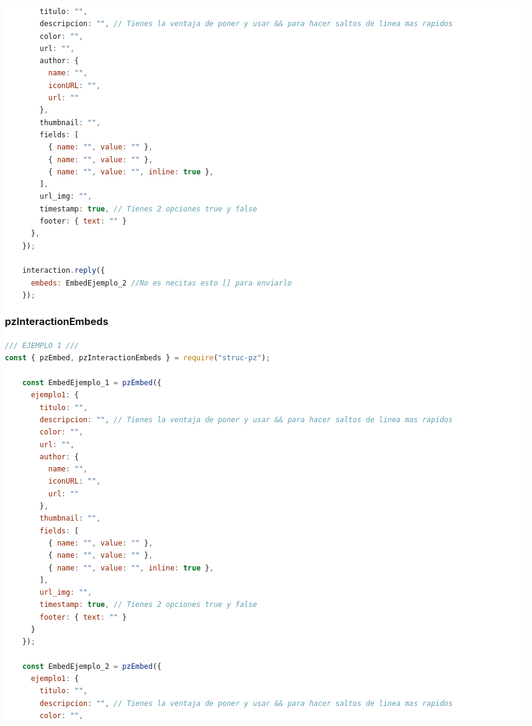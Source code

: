 ```js
        titulo: "",
        descripcion: "", // Tienes la ventaja de poner y usar && para hacer saltos de linea mas rapidos
        color: "",
        url: "",
        author: {
          name: "",
          iconURL: "",
          url: ""
        },
        thumbnail: "",
        fields: [
          { name: "", value: "" },
          { name: "", value: "" },
          { name: "", value: "", inline: true },
        ],
        url_img: "",
        timestamp: true, // Tienes 2 opciones true y false
        footer: { text: "" }
      },
    });

    interaction.reply({
      embeds: EmbedEjemplo_2 //No es necitas esto [] para enviarlo
    });
```

### pzInteractionEmbeds


```js
/// EJEMPLO 1 ///
const { pzEmbed, pzInteractionEmbeds } = require("struc-pz");

    const EmbedEjemplo_1 = pzEmbed({
      ejemplo1: {
        titulo: "",
        descripcion: "", // Tienes la ventaja de poner y usar && para hacer saltos de linea mas rapidos
        color: "",
        url: "",
        author: {
          name: "",
          iconURL: "",
          url: ""
        },
        thumbnail: "",
        fields: [
          { name: "", value: "" },
          { name: "", value: "" },
          { name: "", value: "", inline: true },
        ],
        url_img: "",
        timestamp: true, // Tienes 2 opciones true y false
        footer: { text: "" }
      }
    });

    const EmbedEjemplo_2 = pzEmbed({
      ejemplo1: {
        titulo: "",
        descripcion: "", // Tienes la ventaja de poner y usar && para hacer saltos de linea mas rapidos
        color: "",
```